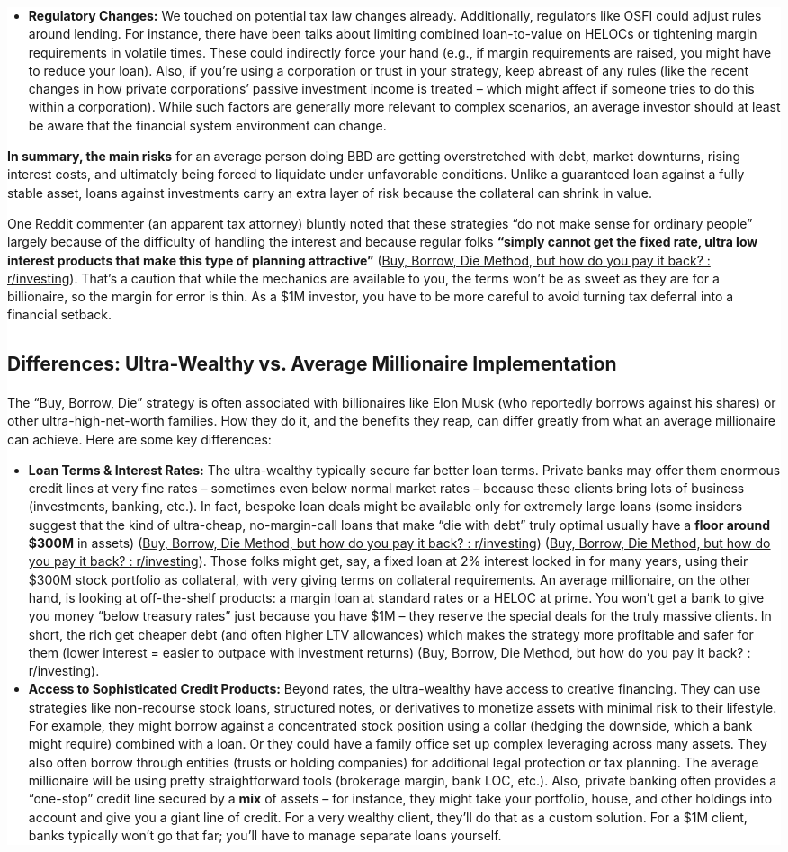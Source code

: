 - **Regulatory Changes:** We touched on potential tax law changes already. Additionally, regulators like OSFI could adjust rules around lending. For instance, there have been talks about limiting combined loan-to-value on HELOCs or tightening margin requirements in volatile times. These could indirectly force your hand (e.g., if margin requirements are raised, you might have to reduce your loan). Also, if you’re using a corporation or trust in your strategy, keep abreast of any rules (like the recent changes in how private corporations’ passive investment income is treated – which might affect if someone tries to do this within a corporation). While such factors are generally more relevant to complex scenarios, an average investor should at least be aware that the financial system environment can change.

**In summary, the main risks** for an average person doing BBD are getting overstretched with debt, market downturns, rising interest costs, and ultimately being forced to liquidate under unfavorable conditions. Unlike a guaranteed loan against a fully stable asset, loans against investments carry an extra layer of risk because the collateral can shrink in value. 

One Reddit commenter (an apparent tax attorney) bluntly noted that these strategies “do not make sense for ordinary people” largely because of the difficulty of handling the interest and because regular folks **“simply cannot get the fixed rate, ultra low interest products that make this type of planning attractive”** ([Buy, Borrow, Die Method, but how do you pay it back? : r/investing](https://www.reddit.com/r/investing/comments/1fxe0d2/buy_borrow_die_method_but_how_do_you_pay_it_back/#:~:text=but%20it%20still%20presents%20a,term%20planning)). That’s a caution that while the mechanics are available to you, the terms won’t be as sweet as they are for a billionaire, so the margin for error is thin. As a $1M investor, you have to be more careful to avoid turning tax deferral into a financial setback.

## Differences: Ultra-Wealthy vs. Average Millionaire Implementation

The “Buy, Borrow, Die” strategy is often associated with billionaires like Elon Musk (who reportedly borrows against his shares) or other ultra-high-net-worth families. How they do it, and the benefits they reap, can differ greatly from what an average millionaire can achieve. Here are some key differences:

- **Loan Terms & Interest Rates:** The ultra-wealthy typically secure far better loan terms. Private banks may offer them enormous credit lines at very fine rates – sometimes even below normal market rates – because these clients bring lots of business (investments, banking, etc.). In fact, bespoke loan deals might be available only for extremely large loans (some insiders suggest that the kind of ultra-cheap, no-margin-call loans that make “die with debt” truly optimal usually have a **floor around $300M** in assets) ([Buy, Borrow, Die Method, but how do you pay it back? : r/investing](https://www.reddit.com/r/investing/comments/1fxe0d2/buy_borrow_die_method_but_how_do_you_pay_it_back/#:~:text=there%20necessarily%20some%20money%20lost,to%20getting%20preferential%20loan%20rates)) ([Buy, Borrow, Die Method, but how do you pay it back? : r/investing](https://www.reddit.com/r/investing/comments/1fxe0d2/buy_borrow_die_method_but_how_do_you_pay_it_back/#:~:text=discuss%20in%20the%20post)). Those folks might get, say, a fixed loan at 2% interest locked in for many years, using their $300M stock portfolio as collateral, with very giving terms on collateral requirements. An average millionaire, on the other hand, is looking at off-the-shelf products: a margin loan at standard rates or a HELOC at prime. You won’t get a bank to give you money “below treasury rates” just because you have $1M – they reserve the special deals for the truly massive clients. In short, the rich get cheaper debt (and often higher LTV allowances) which makes the strategy more profitable and safer for them (lower interest = easier to outpace with investment returns) ([Buy, Borrow, Die Method, but how do you pay it back? : r/investing](https://www.reddit.com/r/investing/comments/1fxe0d2/buy_borrow_die_method_but_how_do_you_pay_it_back/#:~:text=but%20it%20still%20presents%20a,term%20planning)).
- **Access to Sophisticated Credit Products:** Beyond rates, the ultra-wealthy have access to creative financing. They can use strategies like non-recourse stock loans, structured notes, or derivatives to monetize assets with minimal risk to their lifestyle. For example, they might borrow against a concentrated stock position using a collar (hedging the downside, which a bank might require) combined with a loan. Or they could have a family office set up complex leveraging across many assets. They also often borrow through entities (trusts or holding companies) for additional legal protection or tax planning. The average millionaire will be using pretty straightforward tools (brokerage margin, bank LOC, etc.). Also, private banking often provides a “one-stop” credit line secured by a **mix** of assets – for instance, they might take your portfolio, house, and other holdings into account and give you a giant line of credit. For a very wealthy client, they’ll do that as a custom solution. For a $1M client, banks typically won’t go that far; you’ll have to manage separate loans yourself.